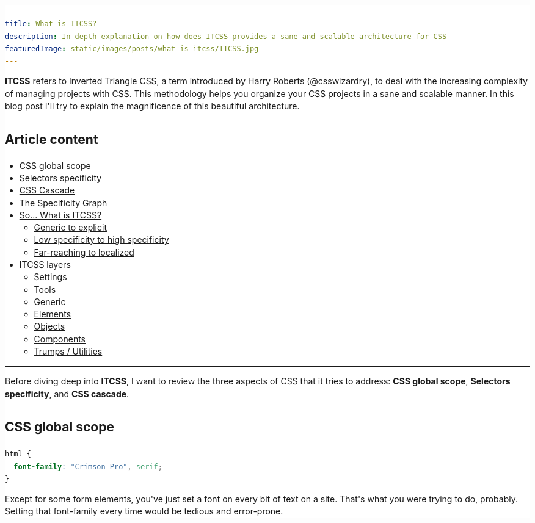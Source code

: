 ```yaml
---
title: What is ITCSS?
description: In-depth explanation on how does ITCSS provides a sane and scalable architecture for CSS
featuredImage: static/images/posts/what-is-itcss/ITCSS.jpg
---
```


**ITCSS** refers to Inverted Triangle CSS, a term introduced by [Harry Roberts (@csswizardry)][csswizardry], to deal with the increasing complexity of managing projects with CSS. This methodology helps you organize your CSS projects in a sane and scalable manner. In this blog post I'll try to explain the magnificence of this beautiful architecture.


## Article content 

<nav class="table-of-contents">

- [CSS global scope](#css-global-scope)
- [Selectors specificity](#selectors-specificity)
- [CSS Cascade](#css-cascade)
- [The Specificity Graph](#the-specificity-graph)
- [So... What is ITCSS?](#so-what-is-itcss)
  - [Generic to explicit](#generic-to-explicit)
  - [Low specificity to high specificity](#low-specificity-to-high-specificity)
  - [Far-reaching to localized](#far-reaching-to-localized)
- [ITCSS layers](#itcss-layers)
  - [Settings](#settings)
  - [Tools](#tools)
  - [Generic](#generic)
  - [Elements](#elements)
  - [Objects](#objects)
  - [Components](#components)
  - [Trumps / Utilities](#trumps--utilities)

</nav>

---

Before diving deep into **ITCSS**, I want to review the three aspects of CSS
that it tries to address: **CSS global scope**, **Selectors specificity**, and **CSS cascade**.

## CSS global scope

```css
html {
  font-family: "Crimson Pro", serif;
}
```

Except for some form elements, you've just set a font on every bit of text on a site. That's what you were trying to do, probably. Setting that font-family every time would be tedious and error-prone.


[csswizardry]: https://twitter.com/csswizardry
[specificity]: https://developer.mozilla.org/en-US/docs/Web/CSS/Specificity
[estelle-weyl]: http://www.standardista.com/
[estelle-weyl:specificity]: http://www.standardista.com/css3/css-specificity/
[css]: https://developer.mozilla.org/en-US/docs/Web/CSS
[less]: http://lesscss.org/
[scss]: https://sass-lang.com/
[stylus]: https://stylus-lang.com/
[bem]: http://getbem.com/
[smacss]: http://smacss.com/
[oocss]: https://www.keycdn.com/blog/oocss
[react]: https://reactjs.org/
[vue]: https://vuejs.org/
[angular]: https://angular.io/
[svelte]: https://svelte.dev/